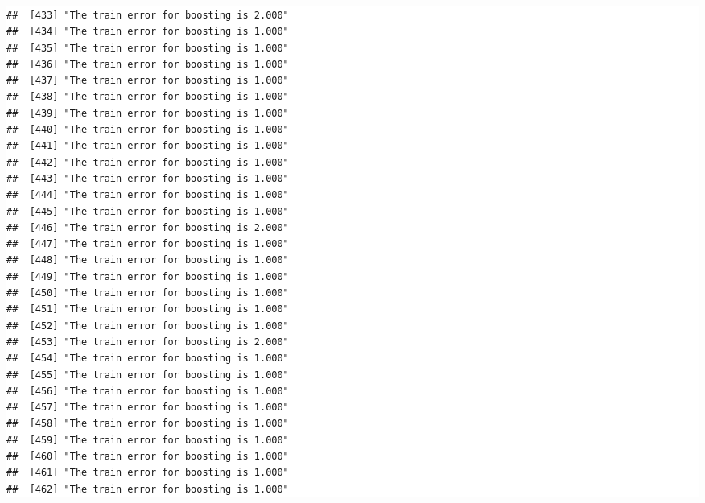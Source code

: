     ##  [433] "The train error for boosting is 2.000"
    ##  [434] "The train error for boosting is 1.000"
    ##  [435] "The train error for boosting is 1.000"
    ##  [436] "The train error for boosting is 1.000"
    ##  [437] "The train error for boosting is 1.000"
    ##  [438] "The train error for boosting is 1.000"
    ##  [439] "The train error for boosting is 1.000"
    ##  [440] "The train error for boosting is 1.000"
    ##  [441] "The train error for boosting is 1.000"
    ##  [442] "The train error for boosting is 1.000"
    ##  [443] "The train error for boosting is 1.000"
    ##  [444] "The train error for boosting is 1.000"
    ##  [445] "The train error for boosting is 1.000"
    ##  [446] "The train error for boosting is 2.000"
    ##  [447] "The train error for boosting is 1.000"
    ##  [448] "The train error for boosting is 1.000"
    ##  [449] "The train error for boosting is 1.000"
    ##  [450] "The train error for boosting is 1.000"
    ##  [451] "The train error for boosting is 1.000"
    ##  [452] "The train error for boosting is 1.000"
    ##  [453] "The train error for boosting is 2.000"
    ##  [454] "The train error for boosting is 1.000"
    ##  [455] "The train error for boosting is 1.000"
    ##  [456] "The train error for boosting is 1.000"
    ##  [457] "The train error for boosting is 1.000"
    ##  [458] "The train error for boosting is 1.000"
    ##  [459] "The train error for boosting is 1.000"
    ##  [460] "The train error for boosting is 1.000"
    ##  [461] "The train error for boosting is 1.000"
    ##  [462] "The train error for boosting is 1.000"